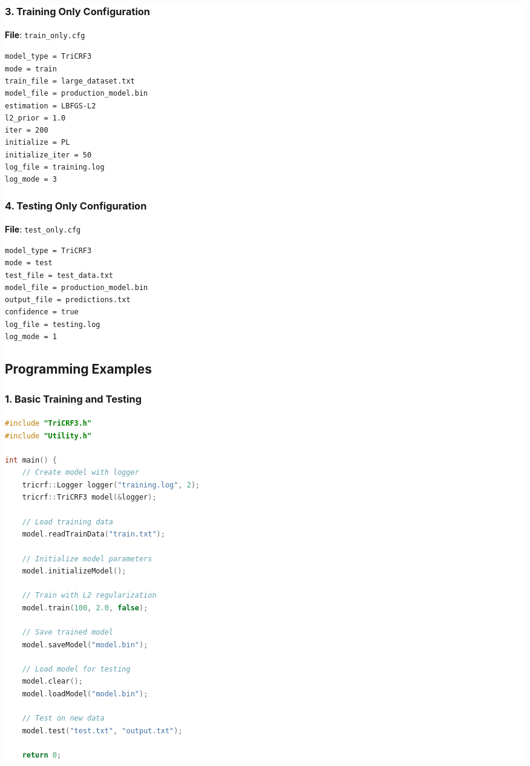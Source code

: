 ### 3. Training Only Configuration

**File**: `train_only.cfg`
```
model_type = TriCRF3
mode = train
train_file = large_dataset.txt
model_file = production_model.bin
estimation = LBFGS-L2
l2_prior = 1.0
iter = 200
initialize = PL
initialize_iter = 50
log_file = training.log
log_mode = 3
```

### 4. Testing Only Configuration

**File**: `test_only.cfg`
```
model_type = TriCRF3
mode = test
test_file = test_data.txt
model_file = production_model.bin
output_file = predictions.txt
confidence = true
log_file = testing.log
log_mode = 1
```

## Programming Examples

### 1. Basic Training and Testing

```cpp
#include "TriCRF3.h"
#include "Utility.h"

int main() {
    // Create model with logger
    tricrf::Logger logger("training.log", 2);
    tricrf::TriCRF3 model(&logger);
    
    // Load training data
    model.readTrainData("train.txt");
    
    // Initialize model parameters
    model.initializeModel();
    
    // Train with L2 regularization
    model.train(100, 2.0, false);
    
    // Save trained model
    model.saveModel("model.bin");
    
    // Load model for testing
    model.clear();
    model.loadModel("model.bin");
    
    // Test on new data
    model.test("test.txt", "output.txt");
    
    return 0;
```